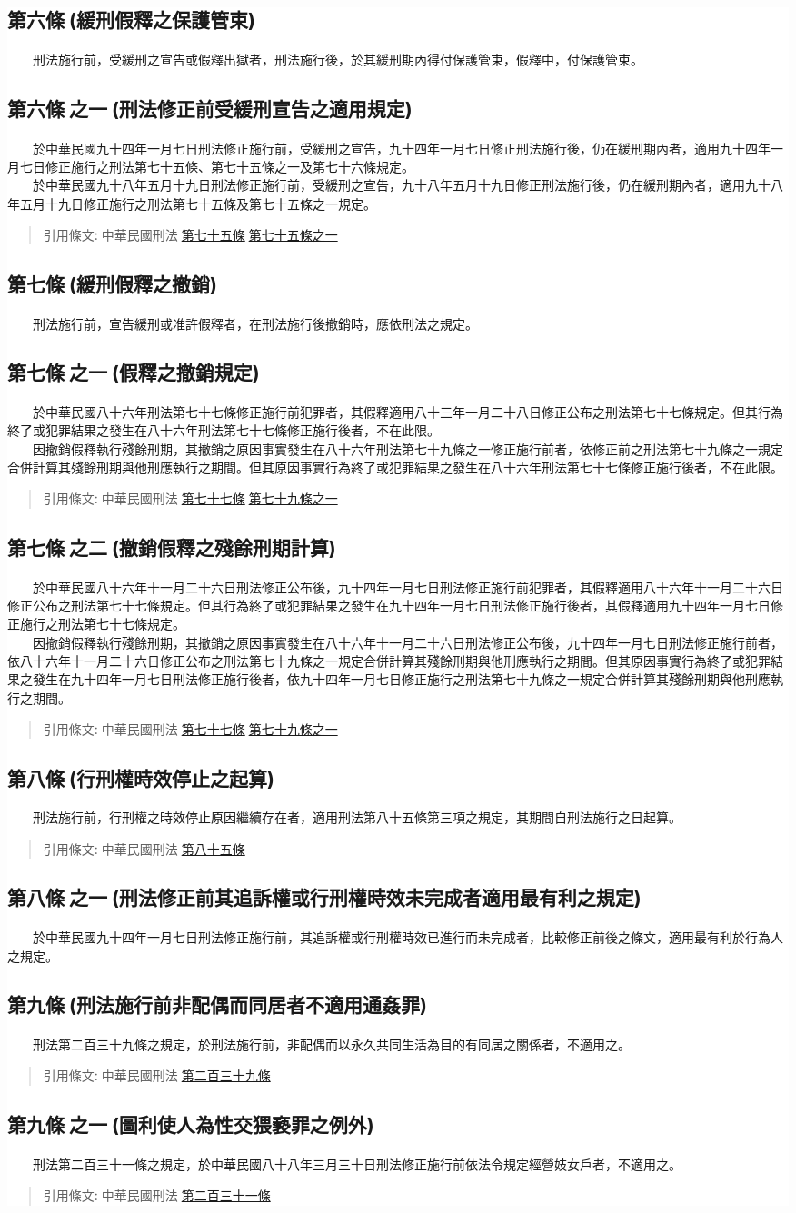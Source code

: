 

第六條 (緩刑假釋之保護管束)
---------------------------
　　刑法施行前，受緩刑之宣告或假釋出獄者，刑法施行後，於其緩刑期內得付保護管束，假釋中，付保護管束。  


第六條 之一 (刑法修正前受緩刑宣告之適用規定)
--------------------------------------------
　　於中華民國九十四年一月七日刑法修正施行前，受緩刑之宣告，九十四年一月七日修正刑法施行後，仍在緩刑期內者，適用九十四年一月七日修正施行之刑法第七十五條、第七十五條之一及第七十六條規定。  
　　於中華民國九十八年五月十九日刑法修正施行前，受緩刑之宣告，九十八年五月十九日修正刑法施行後，仍在緩刑期內者，適用九十八年五月十九日修正施行之刑法第七十五條及第七十五條之一規定。  
> 引用條文: 中華民國刑法 [第七十五條](../../法務/刑法/中華民國刑法.md#第七十五條-緩刑宣告之撤銷) [第七十五條之一](../../法務/刑法/中華民國刑法.md#第七十五條之一)



第七條 (緩刑假釋之撤銷)
-----------------------
　　刑法施行前，宣告緩刑或准許假釋者，在刑法施行後撤銷時，應依刑法之規定。  


第七條 之一 (假釋之撤銷規定)
----------------------------
　　於中華民國八十六年刑法第七十七條修正施行前犯罪者，其假釋適用八十三年一月二十八日修正公布之刑法第七十七條規定。但其行為終了或犯罪結果之發生在八十六年刑法第七十七條修正施行後者，不在此限。  
　　因撤銷假釋執行殘餘刑期，其撤銷之原因事實發生在八十六年刑法第七十九條之一修正施行前者，依修正前之刑法第七十九條之一規定合併計算其殘餘刑期與他刑應執行之期間。但其原因事實行為終了或犯罪結果之發生在八十六年刑法第七十七條修正施行後者，不在此限。  
> 引用條文: 中華民國刑法 [第七十七條](../../法務/刑法/中華民國刑法.md#第七十七條-假釋之要件) [第七十九條之一](../../法務/刑法/中華民國刑法.md#第七十九條之一)



第七條 之二 (撤銷假釋之殘餘刑期計算)
------------------------------------
　　於中華民國八十六年十一月二十六日刑法修正公布後，九十四年一月七日刑法修正施行前犯罪者，其假釋適用八十六年十一月二十六日修正公布之刑法第七十七條規定。但其行為終了或犯罪結果之發生在九十四年一月七日刑法修正施行後者，其假釋適用九十四年一月七日修正施行之刑法第七十七條規定。  
　　因撤銷假釋執行殘餘刑期，其撤銷之原因事實發生在八十六年十一月二十六日刑法修正公布後，九十四年一月七日刑法修正施行前者，依八十六年十一月二十六日修正公布之刑法第七十九條之一規定合併計算其殘餘刑期與他刑應執行之期間。但其原因事實行為終了或犯罪結果之發生在九十四年一月七日刑法修正施行後者，依九十四年一月七日修正施行之刑法第七十九條之一規定合併計算其殘餘刑期與他刑應執行之期間。  
> 引用條文: 中華民國刑法 [第七十七條](../../法務/刑法/中華民國刑法.md#第七十七條-假釋之要件) [第七十九條之一](../../法務/刑法/中華民國刑法.md#第七十九條之一)



第八條 (行刑權時效停止之起算)
-----------------------------
　　刑法施行前，行刑權之時效停止原因繼續存在者，適用刑法第八十五條第三項之規定，其期間自刑法施行之日起算。  
> 引用條文: 中華民國刑法 [第八十五條](../../法務/刑法/中華民國刑法.md#第八十五條-行刑權時效之停止)



第八條 之一 (刑法修正前其追訴權或行刑權時效未完成者適用最有利之規定)
--------------------------------------------------------------------
　　於中華民國九十四年一月七日刑法修正施行前，其追訴權或行刑權時效已進行而未完成者，比較修正前後之條文，適用最有利於行為人之規定。  


第九條 (刑法施行前非配偶而同居者不適用通姦罪)
---------------------------------------------
　　刑法第二百三十九條之規定，於刑法施行前，非配偶而以永久共同生活為目的有同居之關係者，不適用之。  
> 引用條文: 中華民國刑法 [第二百三十九條](../../法務/刑法/中華民國刑法.md#第二百三十九條-通姦罪)



第九條 之一 (圖利使人為性交猥褻罪之例外)
----------------------------------------
　　刑法第二百三十一條之規定，於中華民國八十八年三月三十日刑法修正施行前依法令規定經營妓女戶者，不適用之。  
> 引用條文: 中華民國刑法 [第二百三十一條](../../法務/刑法/中華民國刑法.md#第二百三十一條-圖利使人為性交或猥褻罪)

